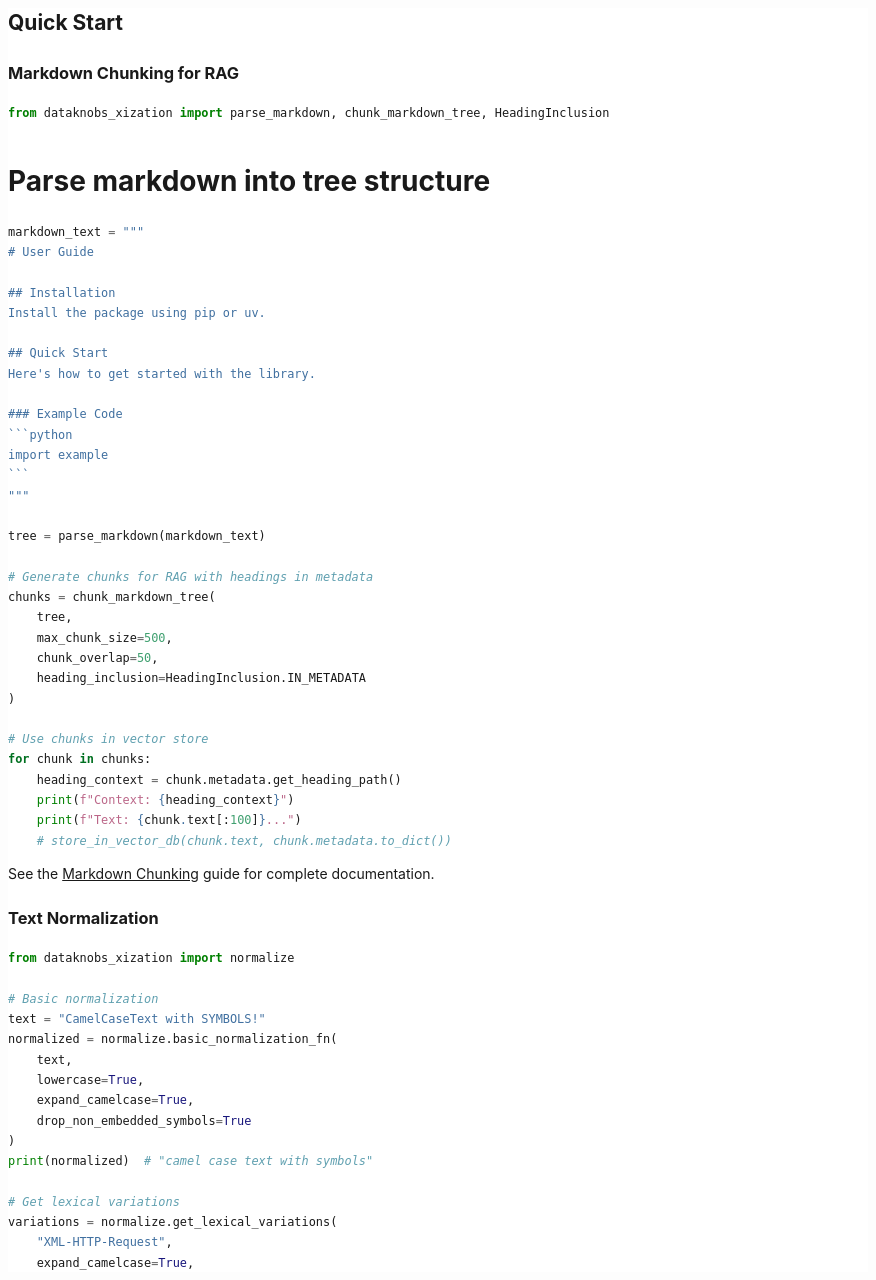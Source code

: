 ## Quick Start

### Markdown Chunking for RAG

```python
from dataknobs_xization import parse_markdown, chunk_markdown_tree, HeadingInclusion
```

# Parse markdown into tree structure
````python
markdown_text = """
# User Guide

## Installation
Install the package using pip or uv.

## Quick Start
Here's how to get started with the library.

### Example Code
```python
import example
```
"""

tree = parse_markdown(markdown_text)

# Generate chunks for RAG with headings in metadata
chunks = chunk_markdown_tree(
    tree,
    max_chunk_size=500,
    chunk_overlap=50,
    heading_inclusion=HeadingInclusion.IN_METADATA
)

# Use chunks in vector store
for chunk in chunks:
    heading_context = chunk.metadata.get_heading_path()
    print(f"Context: {heading_context}")
    print(f"Text: {chunk.text[:100]}...")
    # store_in_vector_db(chunk.text, chunk.metadata.to_dict())
````

See the [Markdown Chunking](markdown-chunking.md) guide for complete documentation.

### Text Normalization

```python
from dataknobs_xization import normalize

# Basic normalization
text = "CamelCaseText with SYMBOLS!"
normalized = normalize.basic_normalization_fn(
    text,
    lowercase=True,
    expand_camelcase=True,
    drop_non_embedded_symbols=True
)
print(normalized)  # "camel case text with symbols"

# Get lexical variations
variations = normalize.get_lexical_variations(
    "XML-HTTP-Request",
    expand_camelcase=True,
```